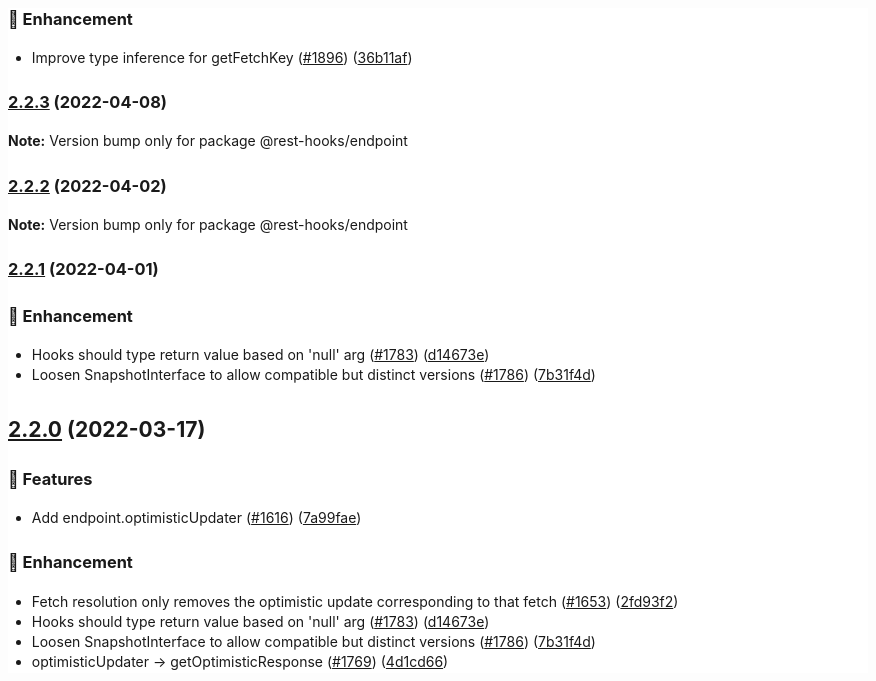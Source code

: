 ### 💅 Enhancement

* Improve type inference for getFetchKey ([#1896](https://github.com/coinbase/rest-hooks/issues/1896)) ([36b11af](https://github.com/coinbase/rest-hooks/commit/36b11af67b08183288ad295ff0303eaf78f01dba))

### [2.2.3](https://github.com/coinbase/rest-hooks/compare/@rest-hooks/endpoint@2.2.2...@rest-hooks/endpoint@2.2.3) (2022-04-08)

**Note:** Version bump only for package @rest-hooks/endpoint

### [2.2.2](https://github.com/coinbase/rest-hooks/compare/@rest-hooks/endpoint@2.2.1...@rest-hooks/endpoint@2.2.2) (2022-04-02)

**Note:** Version bump only for package @rest-hooks/endpoint

### [2.2.1](https://github.com/coinbase/rest-hooks/compare/@rest-hooks/endpoint@2.2.0-beta.4...@rest-hooks/endpoint@2.2.1) (2022-04-01)

### 💅 Enhancement

* Hooks should type return value based on 'null' arg ([#1783](https://github.com/coinbase/rest-hooks/issues/1783)) ([d14673e](https://github.com/coinbase/rest-hooks/commit/d14673eab0dad3f02edb54f7bf37e6fed1c47a62))
* Loosen SnapshotInterface to allow compatible but distinct versions ([#1786](https://github.com/coinbase/rest-hooks/issues/1786)) ([7b31f4d](https://github.com/coinbase/rest-hooks/commit/7b31f4df787e4c0a838dc897a81755abbccf1984))

## [2.2.0](https://github.com/coinbase/rest-hooks/compare/@rest-hooks/endpoint@2.1.0...@rest-hooks/endpoint@2.2.0) (2022-03-17)

### 🚀 Features

* Add endpoint.optimisticUpdater ([#1616](https://github.com/coinbase/rest-hooks/issues/1616)) ([7a99fae](https://github.com/coinbase/rest-hooks/commit/7a99fae20ee9abf5f2121c1f1719bdcce3e78d98))

### 💅 Enhancement

* Fetch resolution only removes the optimistic update corresponding to that fetch ([#1653](https://github.com/coinbase/rest-hooks/issues/1653)) ([2fd93f2](https://github.com/coinbase/rest-hooks/commit/2fd93f235074d134200e81ddb16792647b3cffad))
* Hooks should type return value based on 'null' arg ([#1783](https://github.com/coinbase/rest-hooks/issues/1783)) ([d14673e](https://github.com/coinbase/rest-hooks/commit/d14673eab0dad3f02edb54f7bf37e6fed1c47a62))
* Loosen SnapshotInterface to allow compatible but distinct versions ([#1786](https://github.com/coinbase/rest-hooks/issues/1786)) ([7b31f4d](https://github.com/coinbase/rest-hooks/commit/7b31f4df787e4c0a838dc897a81755abbccf1984))
* optimisticUpdater -> getOptimisticResponse ([#1769](https://github.com/coinbase/rest-hooks/issues/1769)) ([4d1cd66](https://github.com/coinbase/rest-hooks/commit/4d1cd66ea2677868aba402d362b9896dffc24462))
